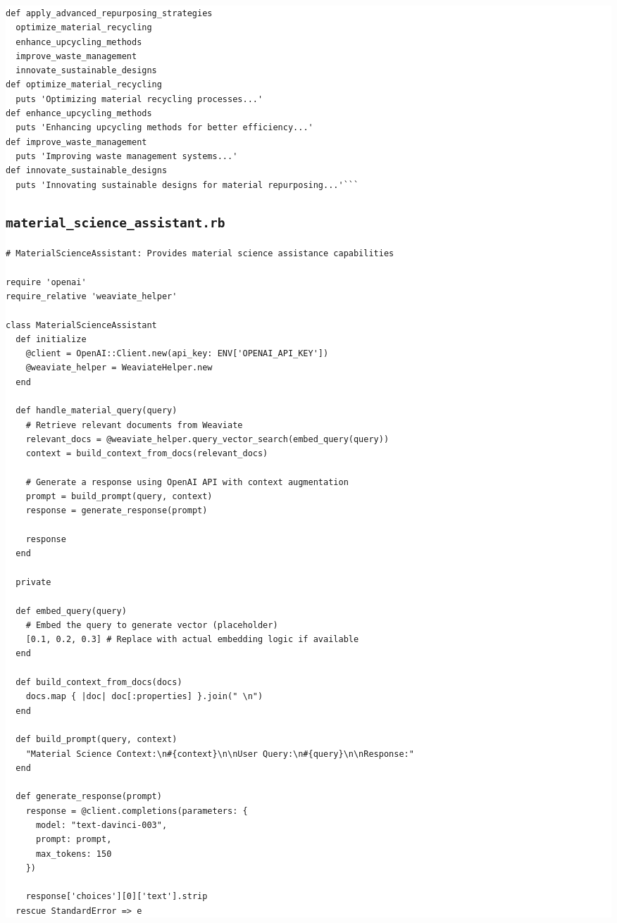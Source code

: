     def apply_advanced_repurposing_strategies
      optimize_material_recycling
      enhance_upcycling_methods
      improve_waste_management
      innovate_sustainable_designs
    def optimize_material_recycling
      puts 'Optimizing material recycling processes...'
    def enhance_upcycling_methods
      puts 'Enhancing upcycling methods for better efficiency...'
    def improve_waste_management
      puts 'Improving waste management systems...'
    def innovate_sustainable_designs
      puts 'Innovating sustainable designs for material repurposing...'```

## `material_science_assistant.rb`
```
# MaterialScienceAssistant: Provides material science assistance capabilities

require 'openai'
require_relative 'weaviate_helper'

class MaterialScienceAssistant
  def initialize
    @client = OpenAI::Client.new(api_key: ENV['OPENAI_API_KEY'])
    @weaviate_helper = WeaviateHelper.new
  end

  def handle_material_query(query)
    # Retrieve relevant documents from Weaviate
    relevant_docs = @weaviate_helper.query_vector_search(embed_query(query))
    context = build_context_from_docs(relevant_docs)

    # Generate a response using OpenAI API with context augmentation
    prompt = build_prompt(query, context)
    response = generate_response(prompt)

    response
  end

  private

  def embed_query(query)
    # Embed the query to generate vector (placeholder)
    [0.1, 0.2, 0.3] # Replace with actual embedding logic if available
  end

  def build_context_from_docs(docs)
    docs.map { |doc| doc[:properties] }.join(" \n")
  end

  def build_prompt(query, context)
    "Material Science Context:\n#{context}\n\nUser Query:\n#{query}\n\nResponse:"
  end

  def generate_response(prompt)
    response = @client.completions(parameters: {
      model: "text-davinci-003",
      prompt: prompt,
      max_tokens: 150
    })

    response['choices'][0]['text'].strip
  rescue StandardError => e
```